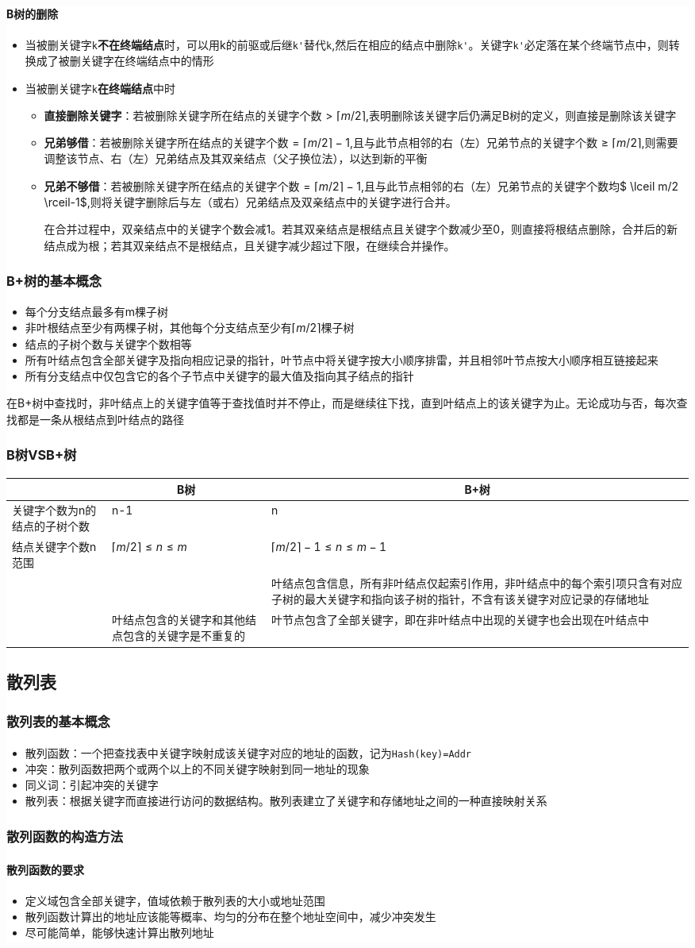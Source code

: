 #### B树的删除

- 当被删关键字`k`**不在终端结点**时，可以用k的前驱或后继`k'`替代`k`,然后在相应的结点中删除`k'`。关键字`k'`必定落在某个终端节点中，则转换成了被删关键字在终端结点中的情形

- 当被删关键字`k`**在终端结点**中时

  - **直接删除关键字**：若被删除关键字所在结点的关键字个数$>\lceil m/2 \rceil$,表明删除该关键字后仍满足B树的定义，则直接是删除该关键字

  - **兄弟够借**：若被删除关键字所在结点的关键字个数$=\lceil m/2 \rceil-1$,且与此节点相邻的右（左）兄弟节点的关键字个数$\geq \lceil m/2 \rceil$,则需要调整该节点、右（左）兄弟结点及其双亲结点（父子换位法），以达到新的平衡

  - **兄弟不够借**：若被删除关键字所在结点的关键字个数$=\lceil m/2 \rceil-1$,且与此节点相邻的右（左）兄弟节点的关键字个数均$ \lceil m/2 \rceil-1$,则将关键字删除后与左（或右）兄弟结点及双亲结点中的关键字进行合并。

    在合并过程中，双亲结点中的关键字个数会减1。若其双亲结点是根结点且关键字个数减少至0，则直接将根结点删除，合并后的新结点成为根；若其双亲结点不是根结点，且关键字减少超过下限，在继续合并操作。

### B+树的基本概念

- 每个分支结点最多有m棵子树
- 非叶根结点至少有两棵子树，其他每个分支结点至少有$\lceil m/2 \rceil$棵子树
- 结点的子树个数与关键字个数相等
- 所有叶结点包含全部关键字及指向相应记录的指针，叶节点中将关键字按大小顺序排雷，并且相邻叶节点按大小顺序相互链接起来
- 所有分支结点中仅包含它的各个子节点中关键字的最大值及指向其子结点的指针

在B+树中查找时，非叶结点上的关键字值等于查找值时并不停止，而是继续往下找，直到叶结点上的该关键字为止。无论成功与否，每次查找都是一条从根结点到叶结点的路径

### B树VSB+树

|                               | B树                                                | B+树                                                         |
| ----------------------------- | -------------------------------------------------- | ------------------------------------------------------------ |
| 关键字个数为n的结点的子树个数 | n-1                                                | n                                                            |
| 结点关键字个数n范围           | $\lceil m/2 \rceil \leq n \leq m$                  | $\lceil m/2 \rceil -1\leq n \leq m -1$                       |
|                               |                                                    | 叶结点包含信息，所有非叶结点仅起索引作用，非叶结点中的每个索引项只含有对应子树的最大关键字和指向该子树的指针，不含有该关键字对应记录的存储地址 |
|                               | 叶结点包含的关键字和其他结点包含的关键字是不重复的 | 叶节点包含了全部关键字，即在非叶结点中出现的关键字也会出现在叶结点中 |

## 散列表

### 散列表的基本概念

- 散列函数：一个把查找表中关键字映射成该关键字对应的地址的函数，记为`Hash(key)=Addr`
- 冲突：散列函数把两个或两个以上的不同关键字映射到同一地址的现象
- 同义词：引起冲突的关键字
- 散列表：根据关键字而直接进行访问的数据结构。散列表建立了关键字和存储地址之间的一种直接映射关系

### 散列函数的构造方法

#### 散列函数的要求

- 定义域包含全部关键字，值域依赖于散列表的大小或地址范围
- 散列函数计算出的地址应该能等概率、均匀的分布在整个地址空间中，减少冲突发生
- 尽可能简单，能够快速计算出散列地址
